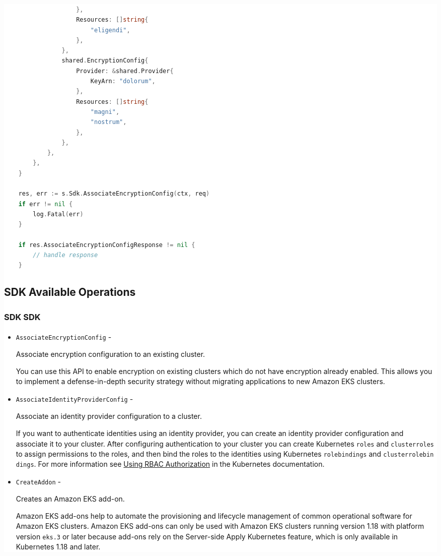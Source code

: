 ```go
                    },
                    Resources: []string{
                        "eligendi",
                    },
                },
                shared.EncryptionConfig{
                    Provider: &shared.Provider{
                        KeyArn: "dolorum",
                    },
                    Resources: []string{
                        "magni",
                        "nostrum",
                    },
                },
            },
        },
    }
    
    res, err := s.Sdk.AssociateEncryptionConfig(ctx, req)
    if err != nil {
        log.Fatal(err)
    }

    if res.AssociateEncryptionConfigResponse != nil {
        // handle response
    }
```



## SDK Available Operations

### SDK SDK

* `AssociateEncryptionConfig` - <p>Associate encryption configuration to an existing cluster.</p> <p>You can use this API to enable encryption on existing clusters which do not have encryption already enabled. This allows you to implement a defense-in-depth security strategy without migrating applications to new Amazon EKS clusters.</p>
* `AssociateIdentityProviderConfig` - <p>Associate an identity provider configuration to a cluster.</p> <p>If you want to authenticate identities using an identity provider, you can create an identity provider configuration and associate it to your cluster. After configuring authentication to your cluster you can create Kubernetes <code>roles</code> and <code>clusterroles</code> to assign permissions to the roles, and then bind the roles to the identities using Kubernetes <code>rolebindings</code> and <code>clusterrolebindings</code>. For more information see <a href="https://kubernetes.io/docs/reference/access-authn-authz/rbac/">Using RBAC Authorization</a> in the Kubernetes documentation.</p>
* `CreateAddon` - <p>Creates an Amazon EKS add-on.</p> <p>Amazon EKS add-ons help to automate the provisioning and lifecycle management of common operational software for Amazon EKS clusters. Amazon EKS add-ons can only be used with Amazon EKS clusters running version 1.18 with platform version <code>eks.3</code> or later because add-ons rely on the Server-side Apply Kubernetes feature, which is only available in Kubernetes 1.18 and later.</p>